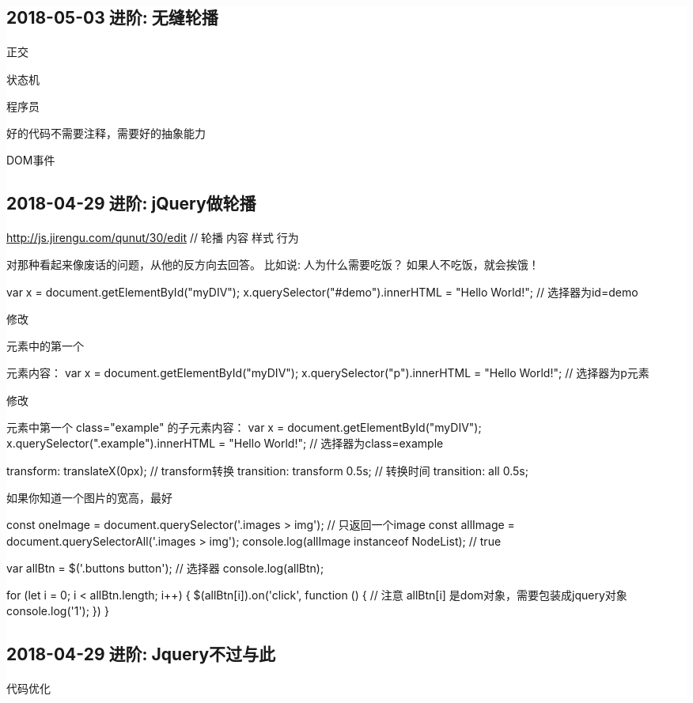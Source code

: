 #### 


## 2018-05-03 进阶: 无缝轮播
正交

状态机

程序员

好的代码不需要注释，需要好的抽象能力



DOM事件

## 2018-04-29 进阶: jQuery做轮播
http://js.jirengu.com/qunut/30/edit // 轮播
内容  样式  行为

对那种看起来像废话的问题，从他的反方向去回答。
比如说: 人为什么需要吃饭？ 如果人不吃饭，就会挨饿！

var x = document.getElementById("myDIV");
x.querySelector("#demo").innerHTML = "Hello World!"; // 选择器为id=demo

修改 <div> 元素中的第一个 <p> 元素内容：
var x = document.getElementById("myDIV");
x.querySelector("p").innerHTML = "Hello World!"; // 选择器为p元素

修改 <div> 元素中第一个 class="example" 的子元素内容：
var x = document.getElementById("myDIV");
x.querySelector(".example").innerHTML = "Hello World!"; // 选择器为class=example



transform: translateX(0px); // transform转换
transition: transform 0.5s; // 转换时间
transition: all 0.5s;



如果你知道一个图片的宽高，最好


const oneImage = document.querySelector('.images > img'); // 只返回一个image
const allImage = document.querySelectorAll('.images > img');
console.log(allImage instanceof NodeList); // true



var allBtn = $('.buttons button'); // 选择器
console.log(allBtn);

for (let i = 0; i < allBtn.length; i++) {
  $(allBtn[i]).on('click', function () { // 注意 allBtn[i] 是dom对象，需要包装成jquery对象
    console.log('1');
  })
}

## 2018-04-29 进阶: Jquery不过与此
代码优化
